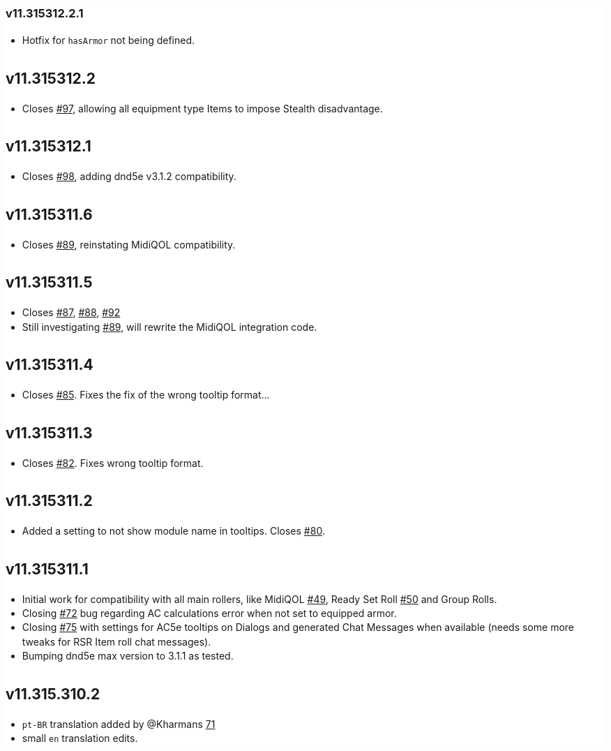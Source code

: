 ### v11.315312.2.1
- Hotfix for `hasArmor` not being defined.

## v11.315312.2
- Closes [#97](https://github.com/thatlonelybugbear/automated-conditions-5e/issues/97), allowing all equipment type Items to impose Stealth disadvantage.

## v11.315312.1
- Closes [#98](https://github.com/thatlonelybugbear/automated-conditions-5e/issues/98), adding dnd5e v3.1.2 compatibility.
  
## v11.315311.6
- Closes [#89](https://github.com/thatlonelybugbear/automated-conditions-5e/issues/89), reinstating MidiQOL compatibility.

## v11.315311.5
- Closes [#87](https://github.com/thatlonelybugbear/automated-conditions-5e/issues/87), [#88](https://github.com/thatlonelybugbear/automated-conditions-5e/issues/88), [#92](https://github.com/thatlonelybugbear/automated-conditions-5e/issues/92)
- Still investigating [#89](https://github.com/thatlonelybugbear/automated-conditions-5e/issues/89), will rewrite the MidiQOL integration code.

## v11.315311.4
- Closes [#85](https://github.com/thatlonelybugbear/automated-conditions-5e/issues/85). Fixes the fix of the wrong tooltip format...

## v11.315311.3
- Closes [#82](https://github.com/thatlonelybugbear/automated-conditions-5e/issues/82). Fixes wrong tooltip format.

## v11.315311.2
- Added a setting to not show module name in tooltips. Closes [#80](https://github.com/thatlonelybugbear/automated-conditions-5e/issues/80).

## v11.315311.1
- Initial work for compatibility with all main rollers, like MidiQOL [#49](https://github.com/thatlonelybugbear/automated-conditions-5e/issues/49), Ready Set Roll [#50](https://github.com/thatlonelybugbear/automated-conditions-5e/issues/50) and Group Rolls.
- Closing [#72](https://github.com/thatlonelybugbear/automated-conditions-5e/issues/72) bug regarding AC calculations error when not set to equipped armor.
- Closing [#75](https://github.com/thatlonelybugbear/automated-conditions-5e/issues/75) with settings for AC5e tooltips on Dialogs and generated Chat Messages when available (needs some more tweaks for RSR Item roll chat messages).
- Bumping dnd5e max version to 3.1.1 as tested.

## v11.315.310.2
- `pt-BR` translation added by @Kharmans [71](https://github.com/thatlonelybugbear/automated-conditions-5e/pull/71)
- small `en` translation edits.

